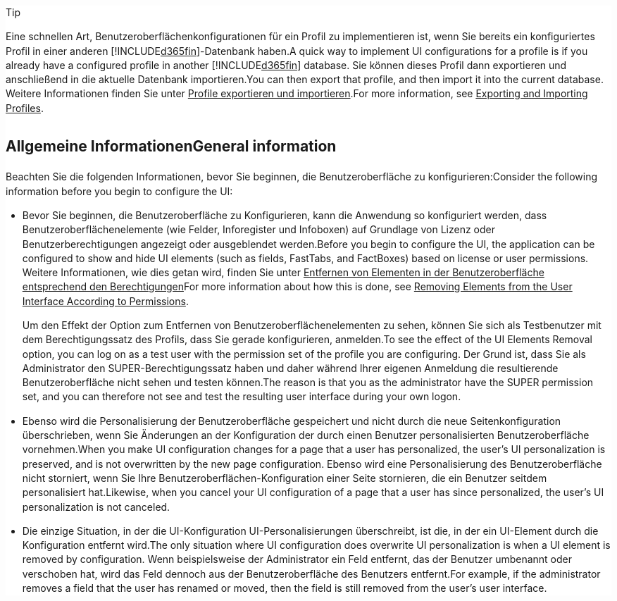 > [!TIP]  
>  <span data-ttu-id="323d9-112">Eine schnellen Art, Benutzeroberflächenkonfigurationen für ein Profil zu implementieren ist, wenn Sie bereits ein konfiguriertes Profil in einer anderen [!INCLUDE[d365fin](includes/d365fin_md.md)]-Datenbank haben.</span><span class="sxs-lookup"><span data-stu-id="323d9-112">A quick way to implement UI configurations for a profile is if you already have a configured profile in another [!INCLUDE[d365fin](includes/d365fin_md.md)] database.</span></span> <span data-ttu-id="323d9-113">Sie können dieses Profil dann exportieren und anschließend in die aktuelle Datenbank importieren.</span><span class="sxs-lookup"><span data-stu-id="323d9-113">You can then export that profile, and then import it into the current database.</span></span> <span data-ttu-id="323d9-114">Weitere Informationen finden Sie unter [Profile exportieren und importieren](admin-profiles.md#ExportImportProfile).</span><span class="sxs-lookup"><span data-stu-id="323d9-114">For more information, see [Exporting and Importing Profiles](admin-profiles.md#ExportImportProfile).</span></span>  
  
## <a name="general-information"></a><span data-ttu-id="323d9-115">Allgemeine Informationen</span><span class="sxs-lookup"><span data-stu-id="323d9-115">General information</span></span>
<span data-ttu-id="323d9-116">Beachten Sie die folgenden Informationen, bevor Sie beginnen, die Benutzeroberfläche zu konfigurieren:</span><span class="sxs-lookup"><span data-stu-id="323d9-116">Consider the following information before you begin to configure the UI:</span></span>
-   <span data-ttu-id="323d9-117">Bevor Sie beginnen, die Benutzeroberfläche zu Konfigurieren, kann die Anwendung so konfiguriert werden, dass Benutzeroberflächenelemente (wie Felder, Inforegister und Infoboxen) auf Grundlage von Lizenz oder Benutzerberechtigungen angezeigt oder ausgeblendet werden.</span><span class="sxs-lookup"><span data-stu-id="323d9-117">Before you begin to configure the UI, the application can be configured to show and hide UI elements (such as fields, FastTabs, and FactBoxes) based on license or user permissions.</span></span> <span data-ttu-id="323d9-118">Weitere Informationen, wie dies getan wird, finden Sie unter [Entfernen von Elementen in der Benutzeroberfläche entsprechend den Berechtigungen](https://msdn.microsoft.com/en-us/dynamics-nav/removing-elements-from-the-user-interface-according-to-permissions)</span><span class="sxs-lookup"><span data-stu-id="323d9-118">For more information about how this is done, see [Removing Elements from the User Interface According to Permissions](https://msdn.microsoft.com/en-us/dynamics-nav/removing-elements-from-the-user-interface-according-to-permissions).</span></span>

    <span data-ttu-id="323d9-119">Um den Effekt der Option zum Entfernen von Benutzeroberflächenelementen zu sehen, können Sie sich als Testbenutzer mit dem Berechtigungssatz des Profils, dass Sie gerade konfigurieren, anmelden.</span><span class="sxs-lookup"><span data-stu-id="323d9-119">To see the effect of the UI Elements Removal option, you can log on as a test user with the permission set of the profile you are configuring.</span></span> <span data-ttu-id="323d9-120">Der Grund ist, dass Sie als Administrator den SUPER-Berechtigungssatz haben und daher während Ihrer eigenen Anmeldung die resultierende Benutzeroberfläche nicht sehen und testen können.</span><span class="sxs-lookup"><span data-stu-id="323d9-120">The reason is that you as the administrator have the SUPER permission set, and you can therefore not see and test the resulting user interface during your own logon.</span></span>    
-   <span data-ttu-id="323d9-121">Ebenso wird die Personalisierung der Benutzeroberfläche gespeichert und nicht durch die neue Seitenkonfiguration überschrieben, wenn Sie Änderungen an der Konfiguration der durch einen Benutzer personalisierten Benutzeroberfläche vornehmen.</span><span class="sxs-lookup"><span data-stu-id="323d9-121">When you make UI configuration changes for a page that a user has personalized, the user’s UI personalization is preserved, and is not overwritten by the new page configuration.</span></span> <span data-ttu-id="323d9-122">Ebenso wird eine Personalisierung des Benutzeroberfläche nicht storniert, wenn Sie Ihre Benutzeroberflächen-Konfiguration einer Seite stornieren, die ein Benutzer seitdem personalisiert hat.</span><span class="sxs-lookup"><span data-stu-id="323d9-122">Likewise, when you cancel your UI configuration of a page that a user has since personalized, the user’s UI personalization is not canceled.</span></span>
-   <span data-ttu-id="323d9-123">Die einzige Situation, in der die UI-Konfiguration UI-Personalisierungen überschreibt, ist die, in der ein UI-Element durch die Konfiguration entfernt wird.</span><span class="sxs-lookup"><span data-stu-id="323d9-123">The only situation where UI configuration does overwrite UI personalization is when a UI element is removed by configuration.</span></span> <span data-ttu-id="323d9-124">Wenn beispielsweise der Administrator ein Feld entfernt, das der Benutzer umbenannt oder verschoben hat, wird das Feld dennoch aus der Benutzeroberfläche des Benutzers entfernt.</span><span class="sxs-lookup"><span data-stu-id="323d9-124">For example, if the administrator removes a field that the user has renamed or moved, then the field is still removed from the user’s user interface.</span></span>